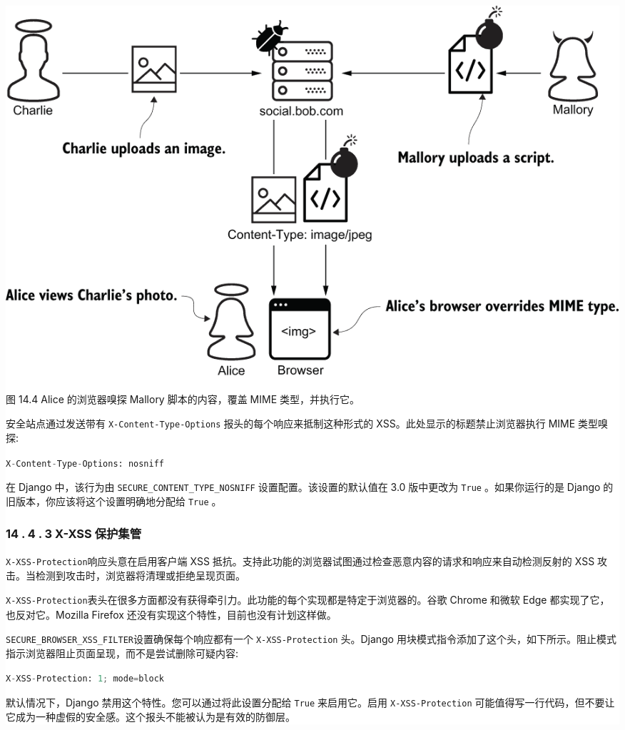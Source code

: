 ![CH14_F04_Byrne](img/CH14_F04_Byrne.png)

图 14.4 Alice 的浏览器嗅探 Mallory 脚本的内容，覆盖 MIME 类型，并执行它。

安全站点通过发送带有 `X-Content-Type-Options` 报头的每个响应来抵制这种形式的 XSS。此处显示的标题禁止浏览器执行 MIME 类型嗅探:

```py
X-Content-Type-Options: nosniff
```

在 Django 中，该行为由 `SECURE_CONTENT_TYPE_NOSNIFF` 设置配置。该设置的默认值在 3.0 版中更改为 `True` 。如果你运行的是 Django 的旧版本，你应该将这个设置明确地分配给 `True` 。

### 14 . 4 . 3 X-XSS 保护集管

`X-XSS-Protection`响应头意在启用客户端 XSS 抵抗。支持此功能的浏览器试图通过检查恶意内容的请求和响应来自动检测反射的 XSS 攻击。当检测到攻击时，浏览器将清理或拒绝呈现页面。

`X-XSS-Protection`表头在很多方面都没有获得牵引力。此功能的每个实现都是特定于浏览器的。谷歌 Chrome 和微软 Edge 都实现了它，也反对它。Mozilla Firefox 还没有实现这个特性，目前也没有计划这样做。

`SECURE_BROWSER_XSS_FILTER`设置确保每个响应都有一个 `X-XSS-Protection` 头。Django 用块模式指令添加了这个头，如下所示。阻止模式指示浏览器阻止页面呈现，而不是尝试删除可疑内容:

```py
X-XSS-Protection: 1; mode=block
```

默认情况下，Django 禁用这个特性。您可以通过将此设置分配给 `True` 来启用它。启用 `X-XSS-Protection` 可能值得写一行代码，但不要让它成为一种虚假的安全感。这个报头不能被认为是有效的防御层。
